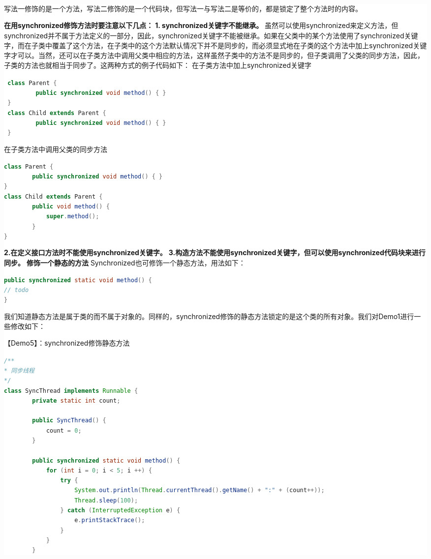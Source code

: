 写法一修饰的是一个方法，写法二修饰的是一个代码块，但写法一与写法二是等价的，都是锁定了整个方法时的内容。

**在用synchronized修饰方法时要注意以下几点：**
**1. synchronized关键字不能继承。**
虽然可以使用synchronized来定义方法，但synchronized并不属于方法定义的一部分，因此，synchronized关键字不能被继承。如果在父类中的某个方法使用了synchronized关键字，而在子类中覆盖了这个方法，在子类中的这个方法默认情况下并不是同步的，而必须显式地在子类的这个方法中加上synchronized关键字才可以。当然，还可以在子类方法中调用父类中相应的方法，这样虽然子类中的方法不是同步的，但子类调用了父类的同步方法，因此，子类的方法也就相当于同步了。这两种方式的例子代码如下：
在子类方法中加上synchronized关键字

```java
 class Parent {
         public synchronized void method() { }
 }
 class Child extends Parent {
         public synchronized void method() { }
 }
```

在子类方法中调用父类的同步方法

```java
class Parent {
        public synchronized void method() { }
}
class Child extends Parent {
        public void method() {
            super.method();
        }
}
```



**2.在定义接口方法时不能使用synchronized关键字。**
**3.构造方法不能使用synchronized关键字，但可以使用synchronized代码块来进行同步。**
**修饰一个静态的方法**
Synchronized也可修饰一个静态方法，用法如下：

```java
public synchronized static void method() {
// todo
}
```

我们知道静态方法是属于类的而不属于对象的。同样的，synchronized修饰的静态方法锁定的是这个类的所有对象。我们对Demo1进行一些修改如下：

【Demo5】：synchronized修饰静态方法

```java
/**
* 同步线程
*/
class SyncThread implements Runnable {
        private static int count;

        public SyncThread() {
            count = 0;
        }

        public synchronized static void method() {
            for (int i = 0; i < 5; i ++) {
                try {
                    System.out.println(Thread.currentThread().getName() + ":" + (count++));
                    Thread.sleep(100);
                } catch (InterruptedException e) {
                    e.printStackTrace();
                }
            }
        }

```
